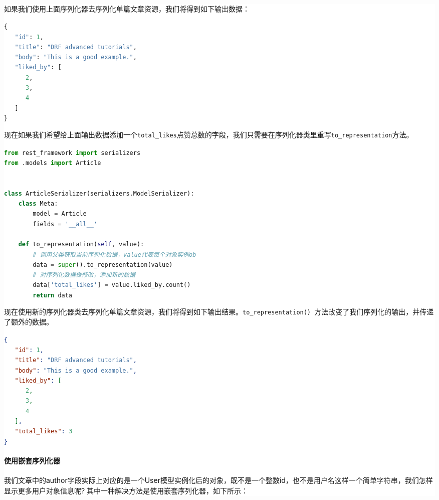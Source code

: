 如果我们使用上面序列化器去序列化单篇文章资源，我们将得到如下输出数据：

```python
{
   "id": 1,
   "title": "DRF advanced tutorials",
   "body": "This is a good example.",
   "liked_by": [
      2,
      3,
      4
   ]
}
```

现在如果我们希望给上面输出数据添加一个`total_likes`点赞总数的字段，我们只需要在序列化器类里重写`to_representation`方法。

```python
from rest_framework import serializers
from .models import Article


class ArticleSerializer(serializers.ModelSerializer):
    class Meta:
        model = Article
        fields = '__all__'
        
    def to_representation(self, value):
        # 调用父类获取当前序列化数据，value代表每个对象实例ob
        data = super().to_representation(value)
        # 对序列化数据做修改，添加新的数据
        data['total_likes'] = value.liked_by.count()
        return data
```

现在使用新的序列化器类去序列化单篇文章资源，我们将得到如下输出结果。`to_representation() `方法改变了我们序列化的输出，并传递了额外的数据。

```json
{ 
   "id": 1,
   "title": "DRF advanced tutorials",
   "body": "This is a good example.",
   "liked_by": [
      2,
      3,
      4
   ],
   "total_likes": 3
}
```

#### 使用嵌套序列化器

我们文章中的author字段实际上对应的是一个User模型实例化后的对象，既不是一个整数id，也不是用户名这样一个简单字符串，我们怎样显示更多用户对象信息呢? 其中一种解决方法是使用嵌套序列化器，如下所示：
